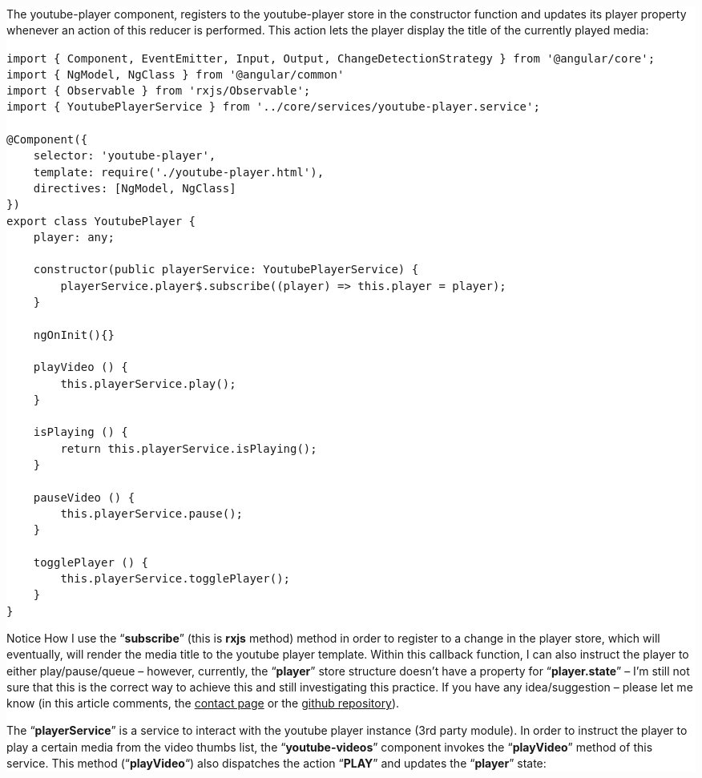 The youtube-player component, registers to the youtube-player store in the constructor function and updates its player property whenever an action of this reducer is performed. This action lets the player display the title of the currently played media:

<pre class="lang:js decode:true">import { Component, EventEmitter, Input, Output, ChangeDetectionStrategy } from '@angular/core';
import { NgModel, NgClass } from '@angular/common'
import { Observable } from 'rxjs/Observable';
import { YoutubePlayerService } from '../core/services/youtube-player.service';

@Component({
	selector: 'youtube-player',
	template: require('./youtube-player.html'),
	directives: [NgModel, NgClass]
})
export class YoutubePlayer {
	player: any;

	constructor(public playerService: YoutubePlayerService) {
		playerService.player$.subscribe((player) =&gt; this.player = player);
	}

	ngOnInit(){}

	playVideo () {
		this.playerService.play();
	}

	isPlaying () {
		return this.playerService.isPlaying();
	}

	pauseVideo () {
		this.playerService.pause();
	}

	togglePlayer () {
		this.playerService.togglePlayer();
	}
}</pre>

Notice How I use the &#8220;**subscribe**&#8221; (this is **rxjs** method) method in order to register to a change in the player store, which will eventually, will render the media title to the youtube player template. Within this callback function, I can also instruct the player to either play/pause/queue &#8211; however, currently, the &#8220;**player**&#8221; store structure doesn&#8217;t have a property for &#8220;**player.state**&#8221; &#8211; I&#8217;m still not sure that this is the correct way to achieve this and still investigating this practice. If you have any idea/suggestion &#8211; please let me know (in this article comments, the <a href="http://orizens.com/wp/contact" target="_blank">contact page</a> or the <a href="http://github.com/orizens/echoes-ng2" target="_blank">github repository</a>).

The &#8220;**playerService**&#8221; is a service to interact with the youtube player instance (3rd party module). In order to instruct the player to play a certain media from the video thumbs list, the &#8220;**youtube-videos**&#8221; component invokes the &#8220;**playVideo**&#8221; method of this service. This method (&#8220;**playVideo**&#8220;) also dispatches the action &#8220;**PLAY**&#8221; and updates the &#8220;**player**&#8221; state:

